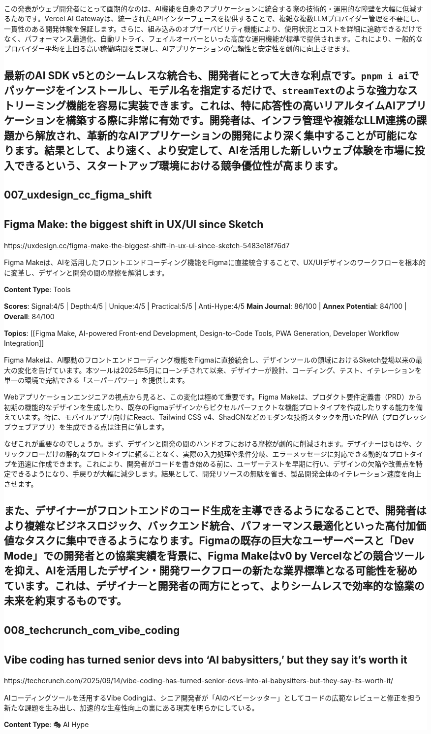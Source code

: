 この発表がウェブ開発者にとって画期的なのは、AI機能を自身のアプリケーションに統合する際の技術的・運用的な障壁を大幅に低減するためです。Vercel AI Gatewayは、統一されたAPIインターフェースを提供することで、複雑な複数LLMプロバイダー管理を不要にし、一貫性のある開発体験を保証します。さらに、組み込みのオブザーバビリティ機能により、使用状況とコストを詳細に追跡できるだけでなく、パフォーマンス最適化、自動リトライ、フェイルオーバーといった高度な運用機能が標準で提供されます。これにより、一般的なプロバイダー平均を上回る高い稼働時間を実現し、AIアプリケーションの信頼性と安定性を劇的に向上させます。

最新のAI SDK v5とのシームレスな統合も、開発者にとって大きな利点です。`pnpm i ai`でパッケージをインストールし、モデル名を指定するだけで、`streamText`のような強力なストリーミング機能を容易に実装できます。これは、特に応答性の高いリアルタイムAIアプリケーションを構築する際に非常に有効です。開発者は、インフラ管理や複雑なLLM連携の課題から解放され、革新的なAIアプリケーションの開発により深く集中することが可能になります。結果として、より速く、より安定して、AIを活用した新しいウェブ体験を市場に投入できるという、スタートアップ環境における競争優位性が高まります。
---

## 007_uxdesign_cc_figma_shift

## Figma Make: the biggest shift in UX/UI since Sketch

https://uxdesign.cc/figma-make-the-biggest-shift-in-ux-ui-since-sketch-5483e18f76d7

Figma Makeは、AIを活用したフロントエンドコーディング機能をFigmaに直接統合することで、UX/UIデザインのワークフローを根本的に変革し、デザインと開発の間の摩擦を解消します。

**Content Type**: Tools

**Scores**: Signal:4/5 | Depth:4/5 | Unique:4/5 | Practical:5/5 | Anti-Hype:4/5
**Main Journal**: 86/100 | **Annex Potential**: 84/100 | **Overall**: 84/100

**Topics**: [[Figma Make, AI-powered Front-end Development, Design-to-Code Tools, PWA Generation, Developer Workflow Integration]]

Figma Makeは、AI駆動のフロントエンドコーディング機能をFigmaに直接統合し、デザインツールの領域におけるSketch登場以来の最大の変化を告げています。本ツールは2025年5月にローンチされて以来、デザイナーが設計、コーディング、テスト、イテレーションを単一の環境で完結できる「スーパーパワー」を提供します。

Webアプリケーションエンジニアの視点から見ると、この変化は極めて重要です。Figma Makeは、プロダクト要件定義書（PRD）から初期の機能的なデザインを生成したり、既存のFigmaデザインからピクセルパーフェクトな機能プロトタイプを作成したりする能力を備えています。特に、モバイルアプリ向けにReact、Tailwind CSS v4、ShadCNなどのモダンな技術スタックを用いたPWA（プログレッシブウェブアプリ）を生成できる点は注目に値します。

なぜこれが重要なのでしょうか。まず、デザインと開発の間のハンドオフにおける摩擦が劇的に削減されます。デザイナーはもはや、クリックフローだけの静的なプロトタイプに頼ることなく、実際の入力処理や条件分岐、エラーメッセージに対応できる動的なプロトタイプを迅速に作成できます。これにより、開発者がコードを書き始める前に、ユーザーテストを早期に行い、デザインの欠陥や改善点を特定できるようになり、手戻りが大幅に減少します。結果として、開発リソースの無駄を省き、製品開発全体のイテレーション速度を向上させます。

また、デザイナーがフロントエンドのコード生成を主導できるようになることで、開発者はより複雑なビジネスロジック、バックエンド統合、パフォーマンス最適化といった高付加価値なタスクに集中できるようになります。Figmaの既存の巨大なユーザーベースと「Dev Mode」での開発者との協業実績を背景に、Figma Makeはv0 by Vercelなどの競合ツールを抑え、AIを活用したデザイン・開発ワークフローの新たな業界標準となる可能性を秘めています。これは、デザイナーと開発者の両方にとって、よりシームレスで効率的な協業の未来を約束するものです。
---

## 008_techcrunch_com_vibe_coding

## Vibe coding has turned senior devs into ‘AI babysitters,’ but they say it’s worth it

https://techcrunch.com/2025/09/14/vibe-coding-has-turned-senior-devs-into-ai-babysitters-but-they-say-its-worth-it/

AIコーディングツールを活用するVibe Codingは、シニア開発者が「AIのベビーシッター」としてコードの広範なレビューと修正を担う新たな課題を生み出し、加速的な生産性向上の裏にある現実を明らかにしている。

**Content Type**: 🎭 AI Hype
